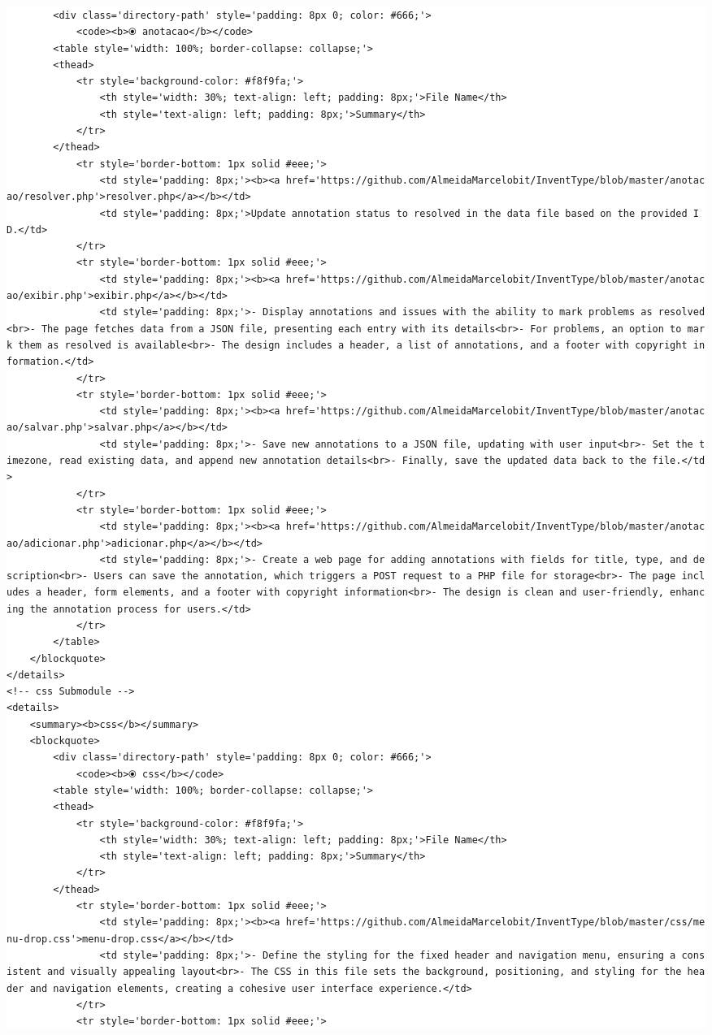 			<div class='directory-path' style='padding: 8px 0; color: #666;'>
				<code><b>⦿ anotacao</b></code>
			<table style='width: 100%; border-collapse: collapse;'>
			<thead>
				<tr style='background-color: #f8f9fa;'>
					<th style='width: 30%; text-align: left; padding: 8px;'>File Name</th>
					<th style='text-align: left; padding: 8px;'>Summary</th>
				</tr>
			</thead>
				<tr style='border-bottom: 1px solid #eee;'>
					<td style='padding: 8px;'><b><a href='https://github.com/AlmeidaMarcelobit/InventType/blob/master/anotacao/resolver.php'>resolver.php</a></b></td>
					<td style='padding: 8px;'>Update annotation status to resolved in the data file based on the provided ID.</td>
				</tr>
				<tr style='border-bottom: 1px solid #eee;'>
					<td style='padding: 8px;'><b><a href='https://github.com/AlmeidaMarcelobit/InventType/blob/master/anotacao/exibir.php'>exibir.php</a></b></td>
					<td style='padding: 8px;'>- Display annotations and issues with the ability to mark problems as resolved<br>- The page fetches data from a JSON file, presenting each entry with its details<br>- For problems, an option to mark them as resolved is available<br>- The design includes a header, a list of annotations, and a footer with copyright information.</td>
				</tr>
				<tr style='border-bottom: 1px solid #eee;'>
					<td style='padding: 8px;'><b><a href='https://github.com/AlmeidaMarcelobit/InventType/blob/master/anotacao/salvar.php'>salvar.php</a></b></td>
					<td style='padding: 8px;'>- Save new annotations to a JSON file, updating with user input<br>- Set the timezone, read existing data, and append new annotation details<br>- Finally, save the updated data back to the file.</td>
				</tr>
				<tr style='border-bottom: 1px solid #eee;'>
					<td style='padding: 8px;'><b><a href='https://github.com/AlmeidaMarcelobit/InventType/blob/master/anotacao/adicionar.php'>adicionar.php</a></b></td>
					<td style='padding: 8px;'>- Create a web page for adding annotations with fields for title, type, and description<br>- Users can save the annotation, which triggers a POST request to a PHP file for storage<br>- The page includes a header, form elements, and a footer with copyright information<br>- The design is clean and user-friendly, enhancing the annotation process for users.</td>
				</tr>
			</table>
		</blockquote>
	</details>
	<!-- css Submodule -->
	<details>
		<summary><b>css</b></summary>
		<blockquote>
			<div class='directory-path' style='padding: 8px 0; color: #666;'>
				<code><b>⦿ css</b></code>
			<table style='width: 100%; border-collapse: collapse;'>
			<thead>
				<tr style='background-color: #f8f9fa;'>
					<th style='width: 30%; text-align: left; padding: 8px;'>File Name</th>
					<th style='text-align: left; padding: 8px;'>Summary</th>
				</tr>
			</thead>
				<tr style='border-bottom: 1px solid #eee;'>
					<td style='padding: 8px;'><b><a href='https://github.com/AlmeidaMarcelobit/InventType/blob/master/css/menu-drop.css'>menu-drop.css</a></b></td>
					<td style='padding: 8px;'>- Define the styling for the fixed header and navigation menu, ensuring a consistent and visually appealing layout<br>- The CSS in this file sets the background, positioning, and styling for the header and navigation elements, creating a cohesive user interface experience.</td>
				</tr>
				<tr style='border-bottom: 1px solid #eee;'>